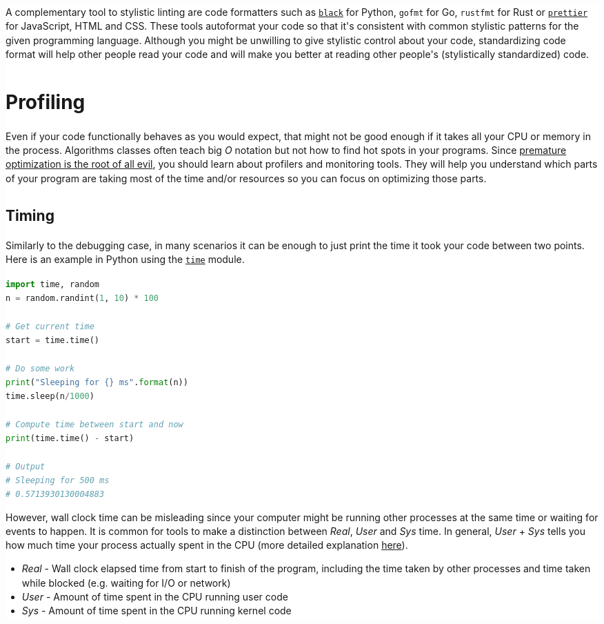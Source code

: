 A complementary tool to stylistic linting are code formatters such as [`black`](https://github.com/psf/black) for Python, `gofmt` for Go, `rustfmt` for Rust or [`prettier`](https://prettier.io/) for JavaScript, HTML and CSS.
These tools autoformat your code so that it's consistent with common stylistic patterns for the given programming language.
Although you might be unwilling to give stylistic control about your code, standardizing code format will help other people read your code and will make you better at reading other people's (stylistically standardized) code.

# Profiling

Even if your code functionally behaves as you would expect, that might not be good enough if it takes all your CPU or memory in the process.
Algorithms classes often teach big _O_ notation but not how to find hot spots in your programs.
Since [premature optimization is the root of all evil](http://wiki.c2.com/?PrematureOptimization), you should learn about profilers and monitoring tools. They will help you understand which parts of your program are taking most of the time and/or resources so you can focus on optimizing those parts.

## Timing

Similarly to the debugging case, in many scenarios it can be enough to just print the time it took your code between two points.
Here is an example in Python using the [`time`](https://docs.python.org/3/library/time.html) module.

```python
import time, random
n = random.randint(1, 10) * 100

# Get current time
start = time.time()

# Do some work
print("Sleeping for {} ms".format(n))
time.sleep(n/1000)

# Compute time between start and now
print(time.time() - start)

# Output
# Sleeping for 500 ms
# 0.5713930130004883
```

However, wall clock time can be misleading since your computer might be running other processes at the same time or waiting for events to happen. It is common for tools to make a distinction between _Real_, _User_ and _Sys_ time. In general, _User_ + _Sys_ tells you how much time your process actually spent in the CPU (more detailed explanation [here](https://stackoverflow.com/questions/556405/what-do-real-user-and-sys-mean-in-the-output-of-time1)).

- _Real_ - Wall clock elapsed time from start to finish of the program, including the time taken by other processes and time taken while blocked (e.g. waiting for I/O or network)
- _User_ - Amount of time spent in the CPU running user code
- _Sys_ - Amount of time spent in the CPU running kernel code
